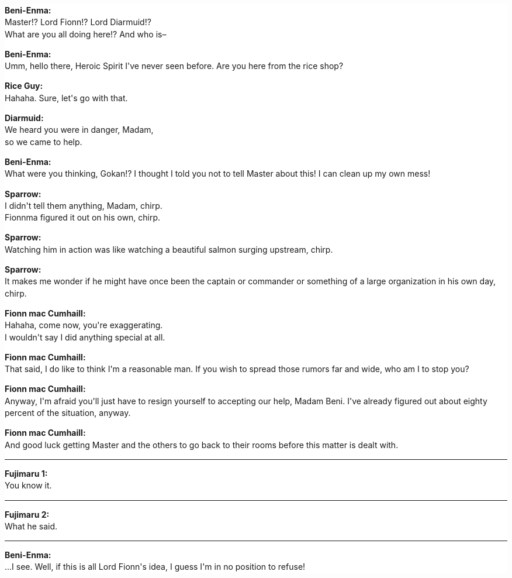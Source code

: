   
**Beni-Enma:**   
Master!? Lord Fionn!? Lord Diarmuid!?  
What are you all doing here!? And who is&ndash;  
  
**Beni-Enma:**   
Umm, hello there, Heroic Spirit I've never seen before. Are you here from the rice shop?  
  
**Rice Guy:**   
Hahaha. Sure, let's go with that.  
  
**Diarmuid:**   
We heard you were in danger, Madam,  
so we came to help.  
  
**Beni-Enma:**   
What were you thinking, Gokan!? I thought I told you not to tell Master about this! I can clean up my own mess!  
  
**Sparrow:**   
I didn't tell them anything, Madam, chirp.  
Fionnma figured it out on his own, chirp.  
  
**Sparrow:**   
Watching him in action was like watching a beautiful salmon surging upstream, chirp.  
  
**Sparrow:**   
It makes me wonder if he might have once been the captain or commander or something of a large organization in his own day, chirp.  
  
**Fionn mac Cumhaill:**   
Hahaha, come now, you're exaggerating.  
I wouldn't say I did anything special at all.  
  
**Fionn mac Cumhaill:**   
That said, I do like to think I'm a reasonable man. If you wish to spread those rumors far and wide, who am I to stop you?  
  
**Fionn mac Cumhaill:**   
Anyway, I'm afraid you'll just have to resign yourself to accepting our help, Madam Beni. I've already figured out about eighty percent of the situation, anyway.  
  
**Fionn mac Cumhaill:**   
And good luck getting Master and the others to go back to their rooms before this matter is dealt with.  
  
---  
  
**Fujimaru 1:**   
You know it.  
  
---  
  
**Fujimaru 2:**   
What he said.  
  
---  
  
**Beni-Enma:**   
...I see. Well, if this is all Lord Fionn's idea, I guess I'm in no position to refuse!  
  